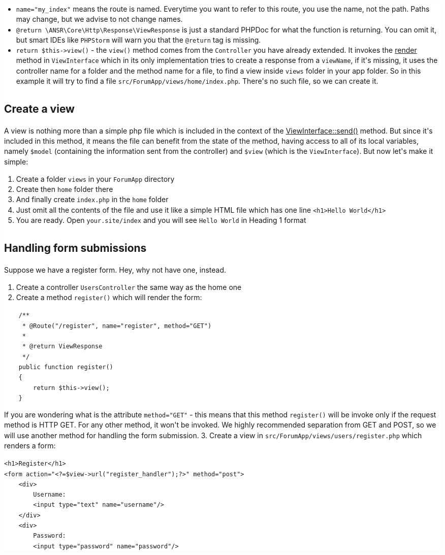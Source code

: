 * `name="my_index"` means the route is named. Everytime you want to refer to this route, you use the name, not the path. Paths may change,
but we advise to not change names.
* `@return \ANSR\Core\Http\Response\ViewResponse` is just a standard PHPDoc for what the function is returning. You can omit it,
but smart IDEs like `PHPStorm` will warn you that the `@return` tag is missing.
* `return $this->view()` - the `view()` method comes from the `Controller` you have already extended. It invokes the [render](https://github.com/RoYaLBG/ANSR_Framework/blob/master/View/View.php#L49)
method in `ViewInterface` which in its only implementation tries to create a response from a `viewName`, if it's missing, it uses the
controller name for a folder and the method name for a file, to find a view inside `views` folder in your app folder. So in this example
it will try to find a file `src/ForumApp/views/home/index.php`. There's no such file, so we can create it.

## Create a view
A view is nothing more than a simple php file which is included in the context of the [ViewInterface::send()](https://github.com/RoYaLBG/ANSR_Framework/blob/master/Core/Http/Response/ViewResponse.php#L31) method. But since it's
included in this method, it means the file can benefit from the state of the method, having access to all of its local variables,
namely `$model` (containing the information sent from the controller) and `$view` (which is the `ViewInterface`).
But now let's make it simple:

1. Create a folder `views` in your `ForumApp` directory
2. Create then `home` folder there
3. And finally create `index.php` in the `home` folder
4. Just omit all the contents of the file and use it like a simple HTML file which has one line `<h1>Hello World</h1>`
5. You are ready. Open `your.site/index` and you will see `Hello World` in Heading 1 format

## Handling form submissions
Suppose we have a register form. Hey, why not have one, instead. 
1. Create a controller `UsersController` the same way as the home one
2. Create a method `register()` which will render the form:
```
    /**
     * @Route("/register", name="register", method="GET")
     *
     * @return ViewResponse
     */
    public function register()
    {
        return $this->view();
    }
```
If you are wondering what is the attribute `method="GET"` - this means that this method `register()` will be invoke only if the
request method is HTTP GET. For any other method, it won't be invoked. We highly recommended separation from GET and POST, so we will use
another method for handling the form submission.
3. Create a view in `src/ForumApp/views/users/register.php` which renders a form:
```
<h1>Register</h1>
<form action="<?=$view->url("register_handler");?>" method="post">
    <div>
        Username:
        <input type="text" name="username"/>
    </div>
    <div>
        Password:
        <input type="password" name="password"/>
```